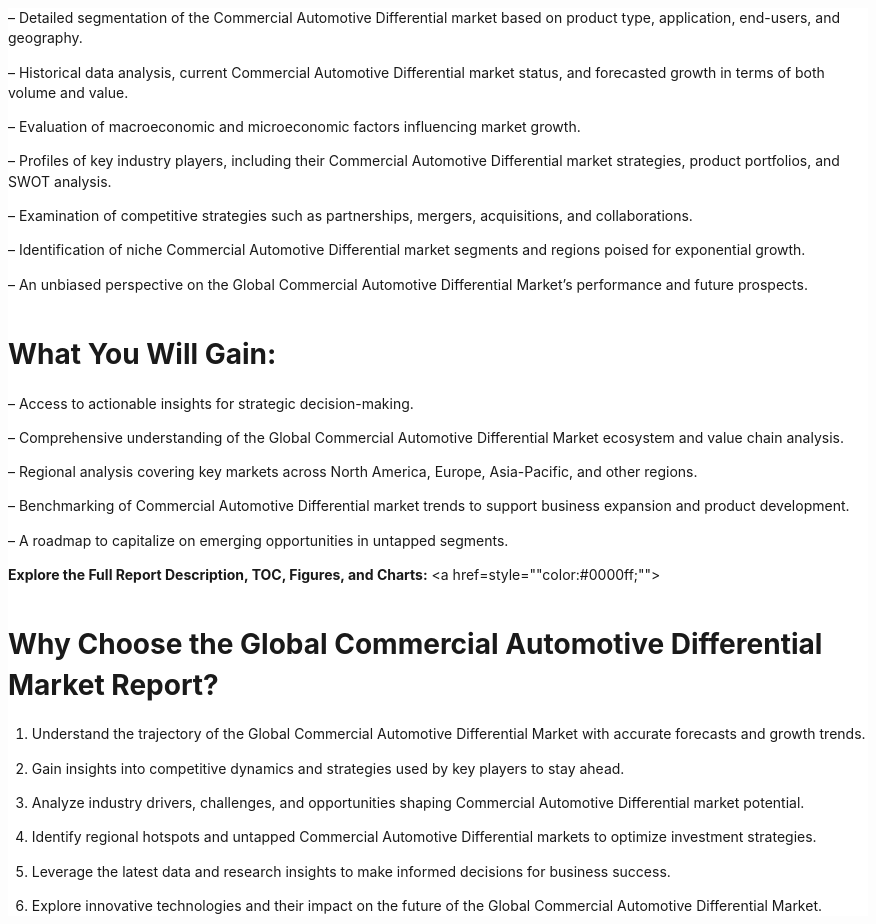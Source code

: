 – Detailed segmentation of the Commercial Automotive Differential market based on product type, application, end-users, and geography.

– Historical data analysis, current Commercial Automotive Differential market status, and forecasted growth in terms of both volume and value.

– Evaluation of macroeconomic and microeconomic factors influencing market growth.

– Profiles of key industry players, including their Commercial Automotive Differential market strategies, product portfolios, and SWOT analysis.

– Examination of competitive strategies such as partnerships, mergers, acquisitions, and collaborations.

– Identification of niche Commercial Automotive Differential market segments and regions poised for exponential growth.

– An unbiased perspective on the Global Commercial Automotive Differential Market’s performance and future prospects.

# <strong>What You Will Gain:</strong>

– Access to actionable insights for strategic decision-making.

– Comprehensive understanding of the Global Commercial Automotive Differential Market ecosystem and value chain analysis.

– Regional analysis covering key markets across North America, Europe, Asia-Pacific, and other regions.

– Benchmarking of Commercial Automotive Differential market trends to support business expansion and product development.

– A roadmap to capitalize on emerging opportunities in untapped segments.

<strong>Explore the Full Report Description, TOC, Figures, and Charts:</strong>
<a href=style=""color:#0000ff;""></a>

# <strong>Why Choose the Global Commercial Automotive Differential Market Report?</strong>

1. Understand the trajectory of the Global Commercial Automotive Differential Market with accurate forecasts and growth trends.

2. Gain insights into competitive dynamics and strategies used by key players to stay ahead.

3. Analyze industry drivers, challenges, and opportunities shaping Commercial Automotive Differential market potential.

4. Identify regional hotspots and untapped Commercial Automotive Differential markets to optimize investment strategies.

5. Leverage the latest data and research insights to make informed decisions for business success.

6. Explore innovative technologies and their impact on the future of the Global Commercial Automotive Differential Market.
